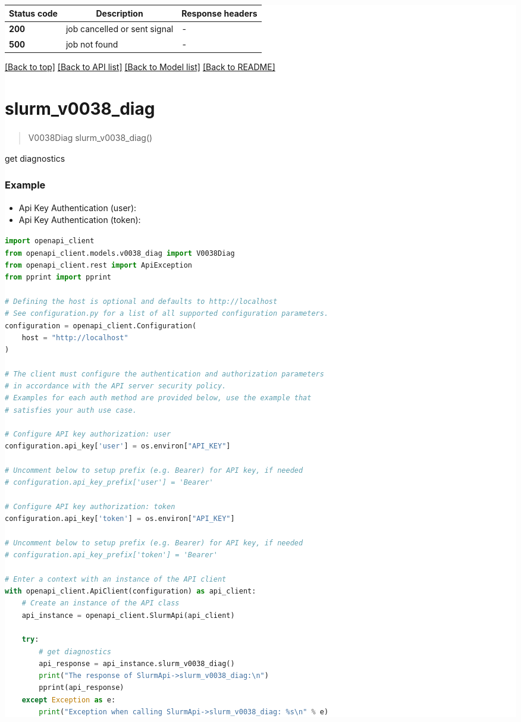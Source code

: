 | Status code | Description | Response headers |
|-------------|-------------|------------------|
**200** | job cancelled or sent signal |  -  |
**500** | job not found |  -  |

[[Back to top]](#) [[Back to API list]](../README.md#documentation-for-api-endpoints) [[Back to Model list]](../README.md#documentation-for-models) [[Back to README]](../README.md)

# **slurm_v0038_diag**
> V0038Diag slurm_v0038_diag()

get diagnostics

### Example

* Api Key Authentication (user):
* Api Key Authentication (token):

```python
import openapi_client
from openapi_client.models.v0038_diag import V0038Diag
from openapi_client.rest import ApiException
from pprint import pprint

# Defining the host is optional and defaults to http://localhost
# See configuration.py for a list of all supported configuration parameters.
configuration = openapi_client.Configuration(
    host = "http://localhost"
)

# The client must configure the authentication and authorization parameters
# in accordance with the API server security policy.
# Examples for each auth method are provided below, use the example that
# satisfies your auth use case.

# Configure API key authorization: user
configuration.api_key['user'] = os.environ["API_KEY"]

# Uncomment below to setup prefix (e.g. Bearer) for API key, if needed
# configuration.api_key_prefix['user'] = 'Bearer'

# Configure API key authorization: token
configuration.api_key['token'] = os.environ["API_KEY"]

# Uncomment below to setup prefix (e.g. Bearer) for API key, if needed
# configuration.api_key_prefix['token'] = 'Bearer'

# Enter a context with an instance of the API client
with openapi_client.ApiClient(configuration) as api_client:
    # Create an instance of the API class
    api_instance = openapi_client.SlurmApi(api_client)

    try:
        # get diagnostics
        api_response = api_instance.slurm_v0038_diag()
        print("The response of SlurmApi->slurm_v0038_diag:\n")
        pprint(api_response)
    except Exception as e:
        print("Exception when calling SlurmApi->slurm_v0038_diag: %s\n" % e)
```
